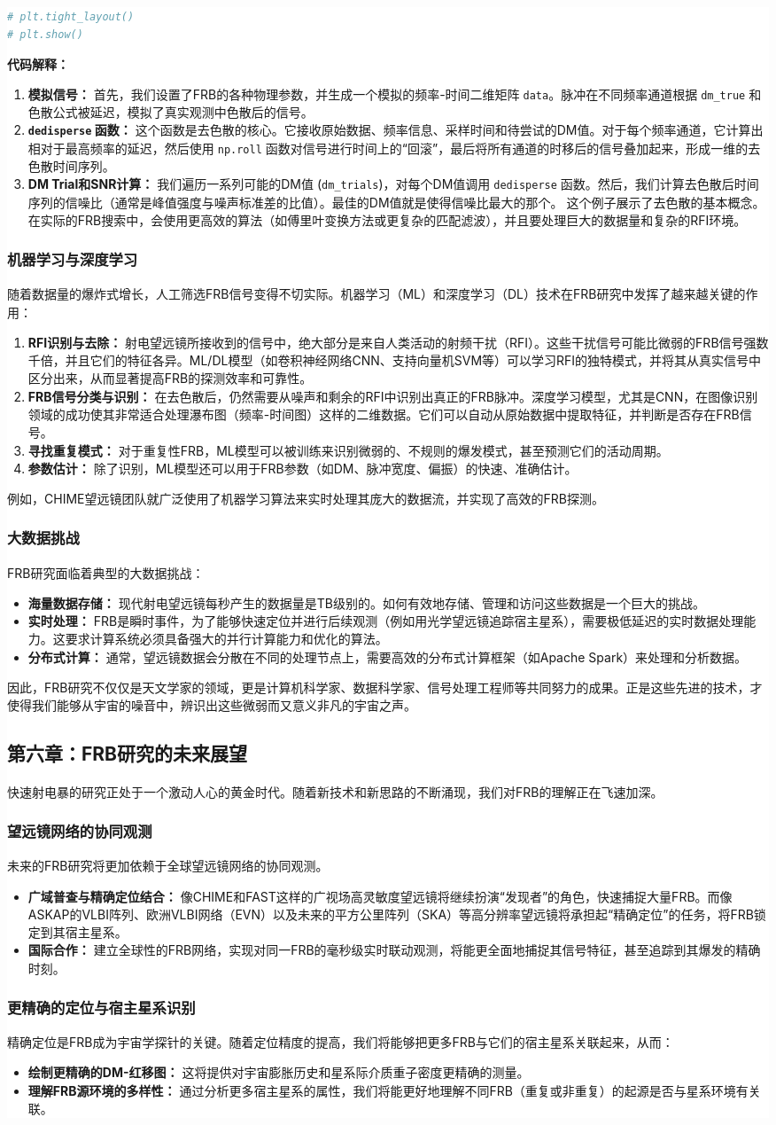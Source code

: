 ```python
# plt.tight_layout()
# plt.show()
```
**代码解释：**
1.  **模拟信号：** 首先，我们设置了FRB的各种物理参数，并生成一个模拟的频率-时间二维矩阵 `data`。脉冲在不同频率通道根据 `dm_true` 和色散公式被延迟，模拟了真实观测中色散后的信号。
2.  **`dedisperse` 函数：** 这个函数是去色散的核心。它接收原始数据、频率信息、采样时间和待尝试的DM值。对于每个频率通道，它计算出相对于最高频率的延迟，然后使用 `np.roll` 函数对信号进行时间上的“回滚”，最后将所有通道的时移后的信号叠加起来，形成一维的去色散时间序列。
3.  **DM Trial和SNR计算：** 我们遍历一系列可能的DM值 (`dm_trials`)，对每个DM值调用 `dedisperse` 函数。然后，我们计算去色散后时间序列的信噪比（通常是峰值强度与噪声标准差的比值）。最佳的DM值就是使得信噪比最大的那个。
这个例子展示了去色散的基本概念。在实际的FRB搜索中，会使用更高效的算法（如傅里叶变换方法或更复杂的匹配滤波），并且要处理巨大的数据量和复杂的RFI环境。

### 机器学习与深度学习

随着数据量的爆炸式增长，人工筛选FRB信号变得不切实际。机器学习（ML）和深度学习（DL）技术在FRB研究中发挥了越来越关键的作用：

1.  **RFI识别与去除：** 射电望远镜所接收到的信号中，绝大部分是来自人类活动的射频干扰（RFI）。这些干扰信号可能比微弱的FRB信号强数千倍，并且它们的特征各异。ML/DL模型（如卷积神经网络CNN、支持向量机SVM等）可以学习RFI的独特模式，并将其从真实信号中区分出来，从而显著提高FRB的探测效率和可靠性。
2.  **FRB信号分类与识别：** 在去色散后，仍然需要从噪声和剩余的RFI中识别出真正的FRB脉冲。深度学习模型，尤其是CNN，在图像识别领域的成功使其非常适合处理瀑布图（频率-时间图）这样的二维数据。它们可以自动从原始数据中提取特征，并判断是否存在FRB信号。
3.  **寻找重复模式：** 对于重复性FRB，ML模型可以被训练来识别微弱的、不规则的爆发模式，甚至预测它们的活动周期。
4.  **参数估计：** 除了识别，ML模型还可以用于FRB参数（如DM、脉冲宽度、偏振）的快速、准确估计。

例如，CHIME望远镜团队就广泛使用了机器学习算法来实时处理其庞大的数据流，并实现了高效的FRB探测。

### 大数据挑战

FRB研究面临着典型的大数据挑战：

*   **海量数据存储：** 现代射电望远镜每秒产生的数据量是TB级别的。如何有效地存储、管理和访问这些数据是一个巨大的挑战。
*   **实时处理：** FRB是瞬时事件，为了能够快速定位并进行后续观测（例如用光学望远镜追踪宿主星系），需要极低延迟的实时数据处理能力。这要求计算系统必须具备强大的并行计算能力和优化的算法。
*   **分布式计算：** 通常，望远镜数据会分散在不同的处理节点上，需要高效的分布式计算框架（如Apache Spark）来处理和分析数据。

因此，FRB研究不仅仅是天文学家的领域，更是计算机科学家、数据科学家、信号处理工程师等共同努力的成果。正是这些先进的技术，才使得我们能够从宇宙的噪音中，辨识出这些微弱而又意义非凡的宇宙之声。

## 第六章：FRB研究的未来展望

快速射电暴的研究正处于一个激动人心的黄金时代。随着新技术和新思路的不断涌现，我们对FRB的理解正在飞速加深。

### 望远镜网络的协同观测

未来的FRB研究将更加依赖于全球望远镜网络的协同观测。

*   **广域普查与精确定位结合：** 像CHIME和FAST这样的广视场高灵敏度望远镜将继续扮演“发现者”的角色，快速捕捉大量FRB。而像ASKAP的VLBI阵列、欧洲VLBI网络（EVN）以及未来的平方公里阵列（SKA）等高分辨率望远镜将承担起“精确定位”的任务，将FRB锁定到其宿主星系。
*   **国际合作：** 建立全球性的FRB网络，实现对同一FRB的毫秒级实时联动观测，将能更全面地捕捉其信号特征，甚至追踪到其爆发的精确时刻。

### 更精确的定位与宿主星系识别

精确定位是FRB成为宇宙学探针的关键。随着定位精度的提高，我们将能够把更多FRB与它们的宿主星系关联起来，从而：

*   **绘制更精确的DM-红移图：** 这将提供对宇宙膨胀历史和星系际介质重子密度更精确的测量。
*   **理解FRB源环境的多样性：** 通过分析更多宿主星系的属性，我们将能更好地理解不同FRB（重复或非重复）的起源是否与星系环境有关联。
